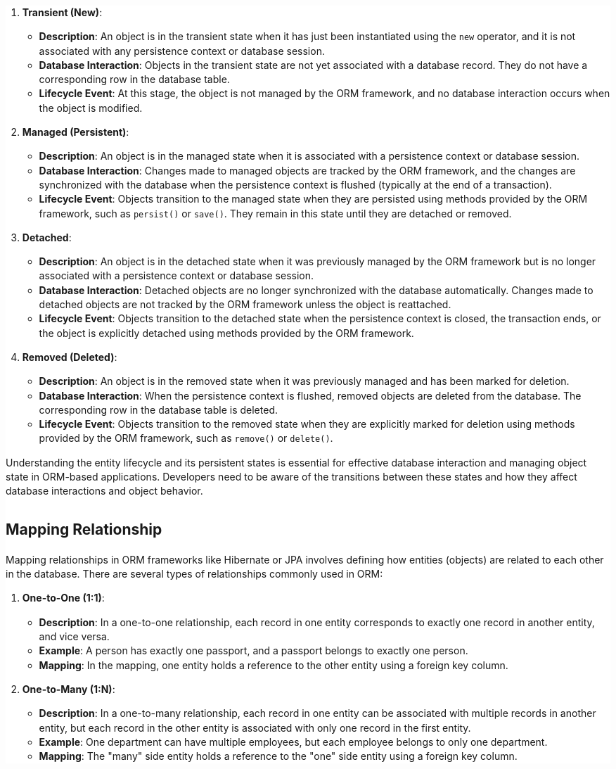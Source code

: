 1. **Transient (New)**:
    - **Description**: An object is in the transient state when it has just been instantiated using the `new` operator, and it is not associated with any persistence context or database session.
    - **Database Interaction**: Objects in the transient state are not yet associated with a database record. They do not have a corresponding row in the database table.
    - **Lifecycle Event**: At this stage, the object is not managed by the ORM framework, and no database interaction occurs when the object is modified.

2. **Managed (Persistent)**:
    - **Description**: An object is in the managed state when it is associated with a persistence context or database session.
    - **Database Interaction**: Changes made to managed objects are tracked by the ORM framework, and the changes are synchronized with the database when the persistence context is flushed (typically at the end of a transaction).
    - **Lifecycle Event**: Objects transition to the managed state when they are persisted using methods provided by the ORM framework, such as `persist()` or `save()`. They remain in this state until they are detached or removed.

3. **Detached**:
    - **Description**: An object is in the detached state when it was previously managed by the ORM framework but is no longer associated with a persistence context or database session.
    - **Database Interaction**: Detached objects are no longer synchronized with the database automatically. Changes made to detached objects are not tracked by the ORM framework unless the object is reattached.
    - **Lifecycle Event**: Objects transition to the detached state when the persistence context is closed, the transaction ends, or the object is explicitly detached using methods provided by the ORM framework.

4. **Removed (Deleted)**:
    - **Description**: An object is in the removed state when it was previously managed and has been marked for deletion.
    - **Database Interaction**: When the persistence context is flushed, removed objects are deleted from the database. The corresponding row in the database table is deleted.
    - **Lifecycle Event**: Objects transition to the removed state when they are explicitly marked for deletion using methods provided by the ORM framework, such as `remove()` or `delete()`.

Understanding the entity lifecycle and its persistent states is essential for effective database interaction and managing object state in ORM-based applications. Developers need to be aware of the transitions between these states and how they affect database interactions and object behavior.
## Mapping Relationship
Mapping relationships in ORM frameworks like Hibernate or JPA involves defining how entities (objects) are related to each other in the database. There are several types of relationships commonly used in ORM:

1. **One-to-One (1:1)**:
    - **Description**: In a one-to-one relationship, each record in one entity corresponds to exactly one record in another entity, and vice versa.
    - **Example**: A person has exactly one passport, and a passport belongs to exactly one person.
    - **Mapping**: In the mapping, one entity holds a reference to the other entity using a foreign key column.

2. **One-to-Many (1:N)**:
    - **Description**: In a one-to-many relationship, each record in one entity can be associated with multiple records in another entity, but each record in the other entity is associated with only one record in the first entity.
    - **Example**: One department can have multiple employees, but each employee belongs to only one department.
    - **Mapping**: The "many" side entity holds a reference to the "one" side entity using a foreign key column.
